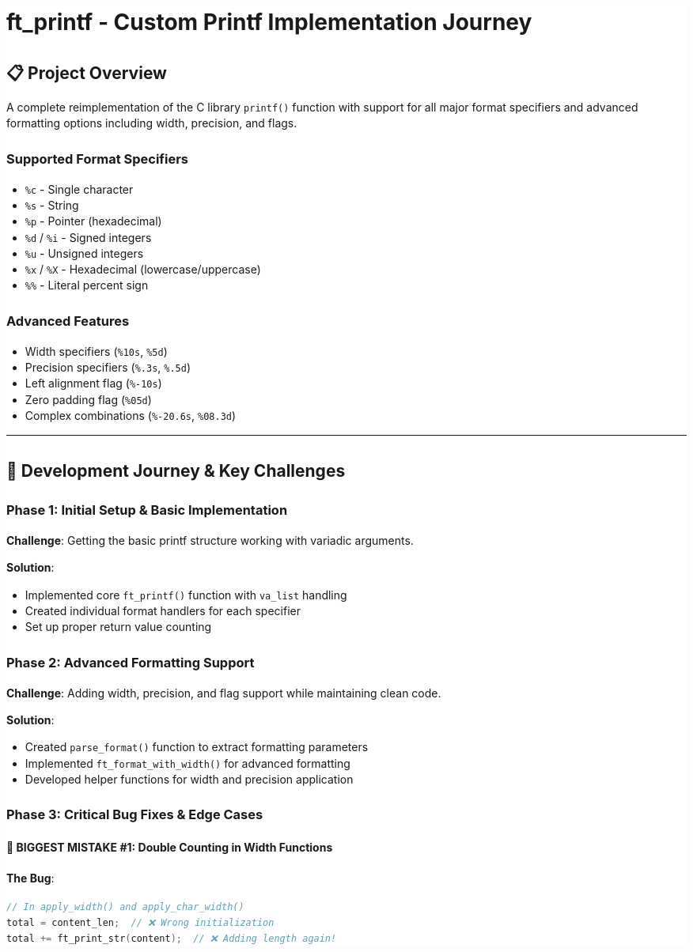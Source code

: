 # ft_printf - Custom Printf Implementation Journey

## 📋 Project Overview

A complete reimplementation of the C library `printf()` function with support for all major format specifiers and advanced formatting options including width, precision, and flags.

### Supported Format Specifiers
- `%c` - Single character
- `%s` - String
- `%p` - Pointer (hexadecimal)
- `%d` / `%i` - Signed integers
- `%u` - Unsigned integers
- `%x` / `%X` - Hexadecimal (lowercase/uppercase)
- `%%` - Literal percent sign

### Advanced Features
- Width specifiers (`%10s`, `%5d`)
- Precision specifiers (`%.3s`, `%.5d`)
- Left alignment flag (`%-10s`)
- Zero padding flag (`%05d`)
- Complex combinations (`%-20.6s`, `%08.3d`)

---

## 🚀 Development Journey & Key Challenges

### Phase 1: Initial Setup & Basic Implementation
**Challenge**: Getting the basic printf structure working with variadic arguments.

**Solution**: 
- Implemented core `ft_printf()` function with `va_list` handling
- Created individual format handlers for each specifier
- Set up proper return value counting

### Phase 2: Advanced Formatting Support  
**Challenge**: Adding width, precision, and flag support while maintaining clean code.

**Solution**:
- Created `parse_format()` function to extract formatting parameters
- Implemented `ft_format_with_width()` for advanced formatting
- Developed helper functions for width and precision application

### Phase 3: Critical Bug Fixes & Edge Cases

#### 🔴 **BIGGEST MISTAKE #1: Double Counting in Width Functions**
**The Bug**: 
```c
// In apply_width() and apply_char_width()
total = content_len;  // ❌ Wrong initialization
total += ft_print_str(content);  // ❌ Adding length again!
```
